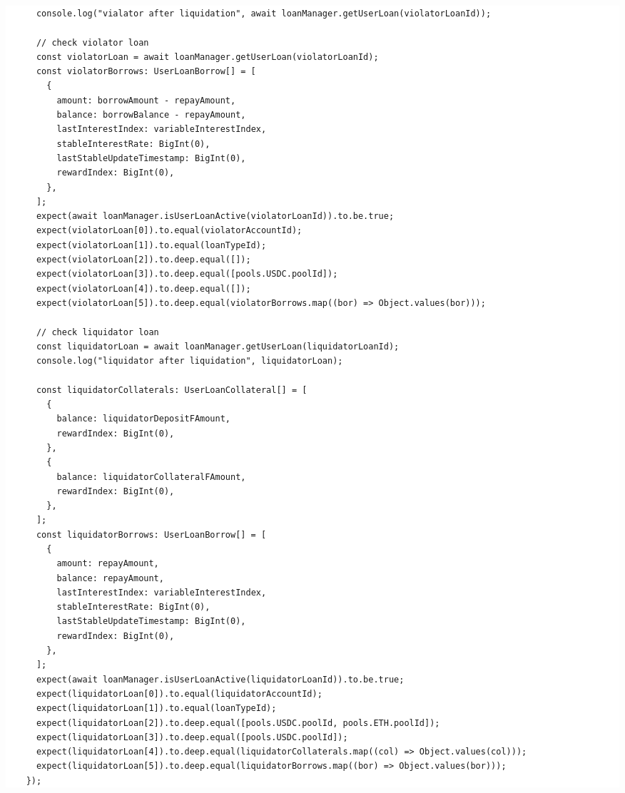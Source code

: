 ```
      console.log("vialator after liquidation", await loanManager.getUserLoan(violatorLoanId));

      // check violator loan
      const violatorLoan = await loanManager.getUserLoan(violatorLoanId);
      const violatorBorrows: UserLoanBorrow[] = [
        {
          amount: borrowAmount - repayAmount,
          balance: borrowBalance - repayAmount,
          lastInterestIndex: variableInterestIndex,
          stableInterestRate: BigInt(0),
          lastStableUpdateTimestamp: BigInt(0),
          rewardIndex: BigInt(0),
        },
      ];
      expect(await loanManager.isUserLoanActive(violatorLoanId)).to.be.true;
      expect(violatorLoan[0]).to.equal(violatorAccountId);
      expect(violatorLoan[1]).to.equal(loanTypeId);
      expect(violatorLoan[2]).to.deep.equal([]);
      expect(violatorLoan[3]).to.deep.equal([pools.USDC.poolId]);
      expect(violatorLoan[4]).to.deep.equal([]);
      expect(violatorLoan[5]).to.deep.equal(violatorBorrows.map((bor) => Object.values(bor)));

      // check liquidator loan
      const liquidatorLoan = await loanManager.getUserLoan(liquidatorLoanId);
      console.log("liquidator after liquidation", liquidatorLoan);

      const liquidatorCollaterals: UserLoanCollateral[] = [
        {
          balance: liquidatorDepositFAmount,
          rewardIndex: BigInt(0),
        },
        {
          balance: liquidatorCollateralFAmount,
          rewardIndex: BigInt(0),
        },
      ];
      const liquidatorBorrows: UserLoanBorrow[] = [
        {
          amount: repayAmount,
          balance: repayAmount,
          lastInterestIndex: variableInterestIndex,
          stableInterestRate: BigInt(0),
          lastStableUpdateTimestamp: BigInt(0),
          rewardIndex: BigInt(0),
        },
      ];
      expect(await loanManager.isUserLoanActive(liquidatorLoanId)).to.be.true;
      expect(liquidatorLoan[0]).to.equal(liquidatorAccountId);
      expect(liquidatorLoan[1]).to.equal(loanTypeId);
      expect(liquidatorLoan[2]).to.deep.equal([pools.USDC.poolId, pools.ETH.poolId]);
      expect(liquidatorLoan[3]).to.deep.equal([pools.USDC.poolId]);
      expect(liquidatorLoan[4]).to.deep.equal(liquidatorCollaterals.map((col) => Object.values(col)));
      expect(liquidatorLoan[5]).to.deep.equal(liquidatorBorrows.map((bor) => Object.values(bor)));
    });
```
